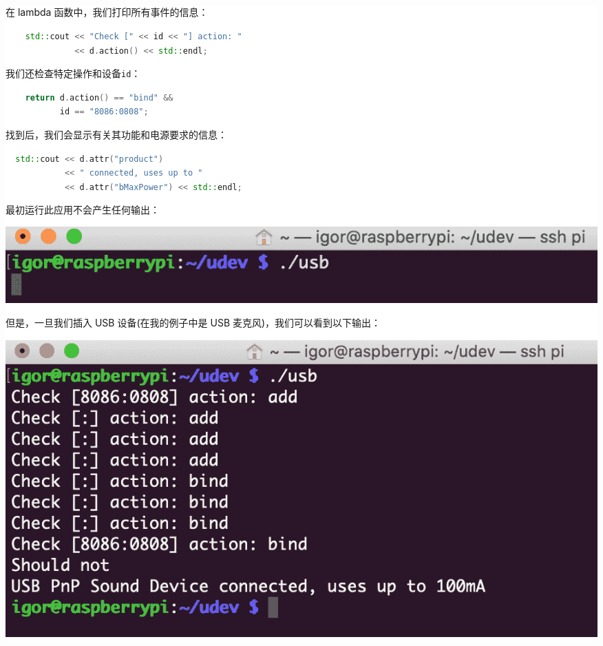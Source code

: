 在 lambda 函数中，我们打印所有事件的信息：

```cpp
    std::cout << "Check [" << id << "] action: " 
              << d.action() << std::endl;
```

我们还检查特定操作和设备`id`：

```cpp
    return d.action() == "bind" && 
           id == "8086:0808";
```

找到后，我们会显示有关其功能和电源要求的信息：

```cpp
  std::cout << d.attr("product")
            << " connected, uses up to "
            << d.attr("bMaxPower") << std::endl;
```

最初运行此应用不会产生任何输出：

![](img/981bab41-7f4d-4a76-9bd0-5e55b1811789.png)

但是，一旦我们插入 USB 设备(在我的例子中是 USB 麦克风)，我们可以看到以下输出：

![](img/d8c72d62-873a-42ca-9486-e57804844157.png)
